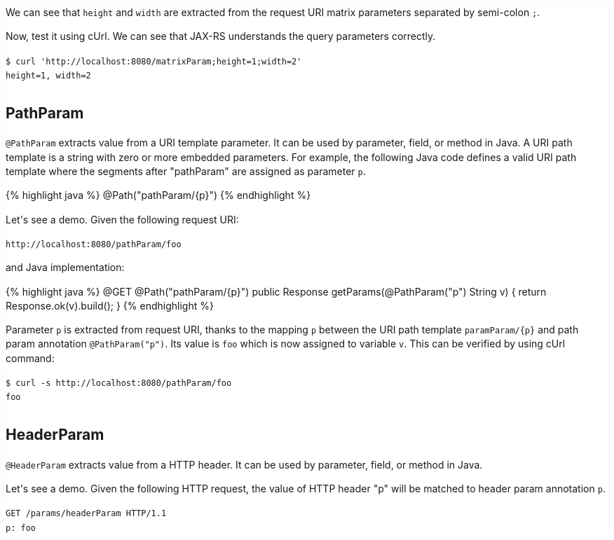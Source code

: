 We can see that `height` and `width` are extracted from the request
URI matrix parameters separated by semi-colon `;`.

Now, test it using cUrl. We can see that JAX-RS understands the query parameters
correctly.

```
$ curl 'http://localhost:8080/matrixParam;height=1;width=2'
height=1, width=2
```

## PathParam

`@PathParam` extracts value from a URI template parameter. It can be used by
parameter, field, or method in Java. A URI path template is a string with zero or more
embedded parameters. For example, the following Java code defines a valid URI
path template where the segments after "pathParam" are assigned as parameter `p`.

{% highlight java %}
@Path("pathParam/{p}")
{% endhighlight %}

Let's see a demo. Given the following request URI:

    http://localhost:8080/pathParam/foo

and Java implementation:

{% highlight java %}
@GET
@Path("pathParam/{p}")
public Response getParams(@PathParam("p") String v) {
  return Response.ok(v).build();
}
{% endhighlight %}

Parameter `p` is extracted from request URI, thanks to the mapping `p` between
the URI path template `paramParam/{p}` and path param annotation
`@PathParam("p")`. Its value is `foo` which is now assigned to variable `v`.
This can be verified by using cUrl command:

```
$ curl -s http://localhost:8080/pathParam/foo
foo
```

## HeaderParam

`@HeaderParam` extracts value from a HTTP header. It can be used by parameter,
field, or method in Java.

Let's see a demo. Given the following HTTP request, the value of HTTP header "p"
will be matched to header param annotation `p`.

```
GET /params/headerParam HTTP/1.1
p: foo
```
